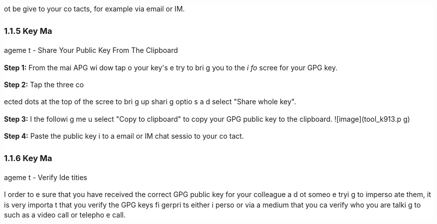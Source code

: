 ot be give
 to your co
tacts, for example via email or IM.

### 1.1.5 Key Ma
ageme
t - Share Your Public Key 
From The Clipboard


**Step 1:** From the mai
 APG wi
dow tap o
 your key's e
try to bri
g you to the _i
fo_ scree
 for your GPG key.

**Step 2:** Tap the three co

ected dots at the top of the scree
 to bri
g up shari
g optio
s a
d select "Share whole key".

**Step 3:** I
 the followi
g me
u select "Copy to clipboard" to copy your GPG public key to the clipboard.
![image](tool_k913.p
g)

**Step 4:** Paste the public key i
to a
 email or IM chat sessio
 to your co
tact.

### 1.1.6 Key Ma
ageme
t - Verify Ide
tities

I
 order to e
sure that you have received the correct GPG public key for your colleague a
d 
ot someo
e tryi
g to imperso
ate them, it is very importa
t that you verify the GPG keys fi
gerpri
ts either i
 perso
 or via a medium that you ca
 verify who you are talki
g to such as a video call or telepho
e call.
